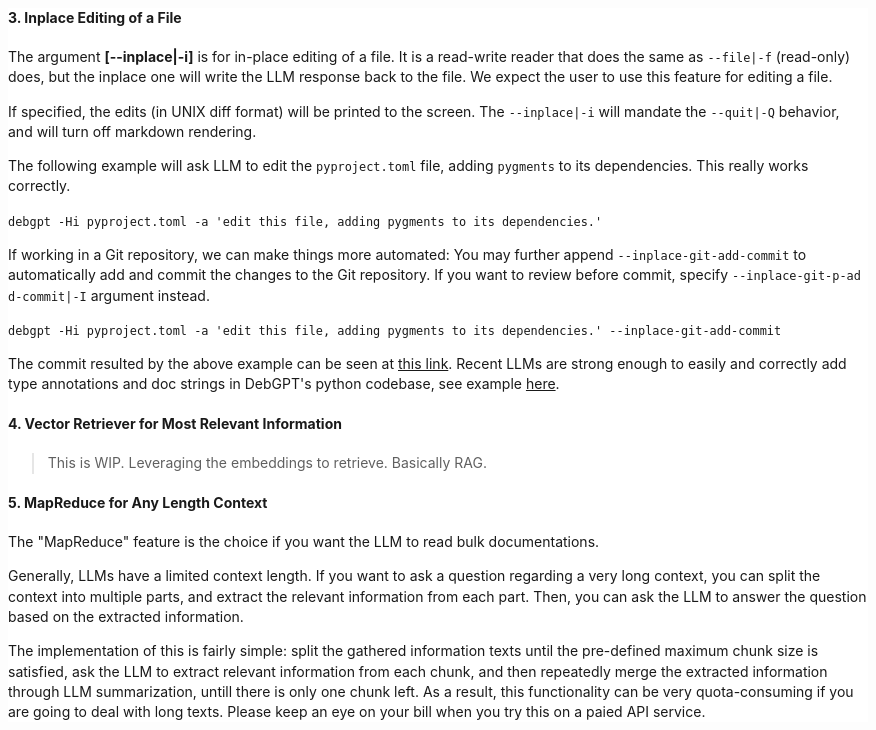 #### 3. Inplace Editing of a File

The argument **[--inplace|-i]** is for in-place editing of a file. It is a
read-write reader that does the same as `--file|-f` (read-only) does, but
the inplace one will write the LLM response back to the file. We expect the
user to use this feature for editing a file.

If specified, the edits (in UNIX diff format) will be printed to the screen.
The `--inplace|-i` will mandate the `--quit|-Q` behavior, and will turn
off markdown rendering.

The following example will ask LLM to edit the `pyproject.toml` file, adding
`pygments` to its dependencies. This really works correctly.

```
debgpt -Hi pyproject.toml -a 'edit this file, adding pygments to its dependencies.'
```

If working in a Git repository, we can make things more automated:
You may further append `--inplace-git-add-commit` to automatically add and
commit the changes to the Git repository. If you want to review before commit,
specify `--inplace-git-p-add-commit|-I` argument instead.

```
debgpt -Hi pyproject.toml -a 'edit this file, adding pygments to its dependencies.' --inplace-git-add-commit
```

The commit resulted by the above example can be seen at [this link](https://salsa.debian.org/deeplearning-team/debgpt/-/commit/968d7ab31cb3541f6733eb34bdf6cf13b6552b7d).
Recent LLMs are strong enough to easily and correctly add type annotations
and doc strings in DebGPT's python codebase, see example [here](https://salsa.debian.org/deeplearning-team/debgpt/-/commit/4735b38141eafd6aa9b0863fc73296aa41562aed).


#### 4. Vector Retriever for Most Relevant Information

> This is WIP. Leveraging the embeddings to retrieve.  Basically RAG.


#### 5. MapReduce for Any Length Context

The "MapReduce" feature is the choice if you want the LLM to read bulk documentations.

Generally, LLMs have a limited context length. If you want to ask a question
regarding a very long context, you can split the context into multiple parts,
and extract the relevant information from each part. Then, you can ask the
LLM to answer the question based on the extracted information.

The implementation of this is fairly simple: split the gathered information
texts until the pre-defined maximum chunk size is satisfied, ask the LLM to
extract relevant information from each chunk, and then repeatedly merge the
extracted information through LLM summarization, untill there is only one chunk
left.  As a result, this functionality can be very quota-consuming if you are
going to deal with long texts. Please keep an eye on your bill when you try
this on a paied API service.

